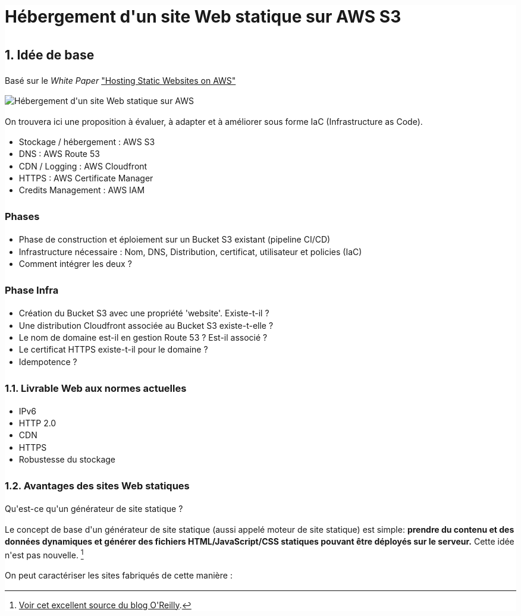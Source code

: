 # Hébergement d'un site Web statique sur AWS S3



## 1. Idée de base

Basé sur le _White Paper_ ["Hosting Static Websites on AWS"](https://aws.amazon.com/fr/getting-started/projects/host-static-website/)

![Hébergement d'un site Web statique sur AWS](https://d1.awsstatic.com/Projects/v1/AWS_StaticWebsiteHosting_Architecture_4b.da7f28eb4f76da574c98a8b2898af8f5d3150e48.png)

On trouvera ici une proposition à évaluer, à adapter et à améliorer sous forme IaC (Infrastructure as Code).

* Stockage / hébergement : AWS S3
* DNS : AWS Route 53
* CDN / Logging : AWS Cloudfront
* HTTPS : AWS Certificate Manager
* Credits Management : AWS IAM

### Phases

* Phase de construction et éploiement sur un Bucket S3 existant (pipeline CI/CD)
* Infrastructure nécessaire : Nom, DNS, Distribution, certificat, utilisateur et policies (IaC)
* Comment intégrer les deux ?

### Phase Infra

* Création du Bucket S3 avec une propriété 'website'. Existe-t-il ?
* Une distribution Cloudfront associée au Bucket S3 existe-t-elle ?
* Le nom de domaine est-il en gestion Route 53 ? Est-il associé ?
* Le certificat HTTPS existe-t-il pour le domaine ?
* Idempotence ?

### 1.1. Livrable Web aux normes actuelles

* IPv6
* HTTP 2.0
* CDN
* HTTPS
* Robustesse du stockage

### 1.2. Avantages des sites Web statiques

Qu'est-ce qu'un générateur de site statique ?

Le concept de base d'un générateur de site statique (aussi appelé moteur de site statique) est simple: **prendre du contenu et des données dynamiques et générer des fichiers HTML/JavaScript/CSS statiques pouvant être déployés sur le serveur.** Cette idée n'est pas nouvelle. [^static-site-generators]

[^static-site-generators]: [Voir cet excellent source  du blog O'Reilly](https://www.oreilly.com/ideas/static-site-generators).

On peut caractériser les sites fabriqués de cette manière :
